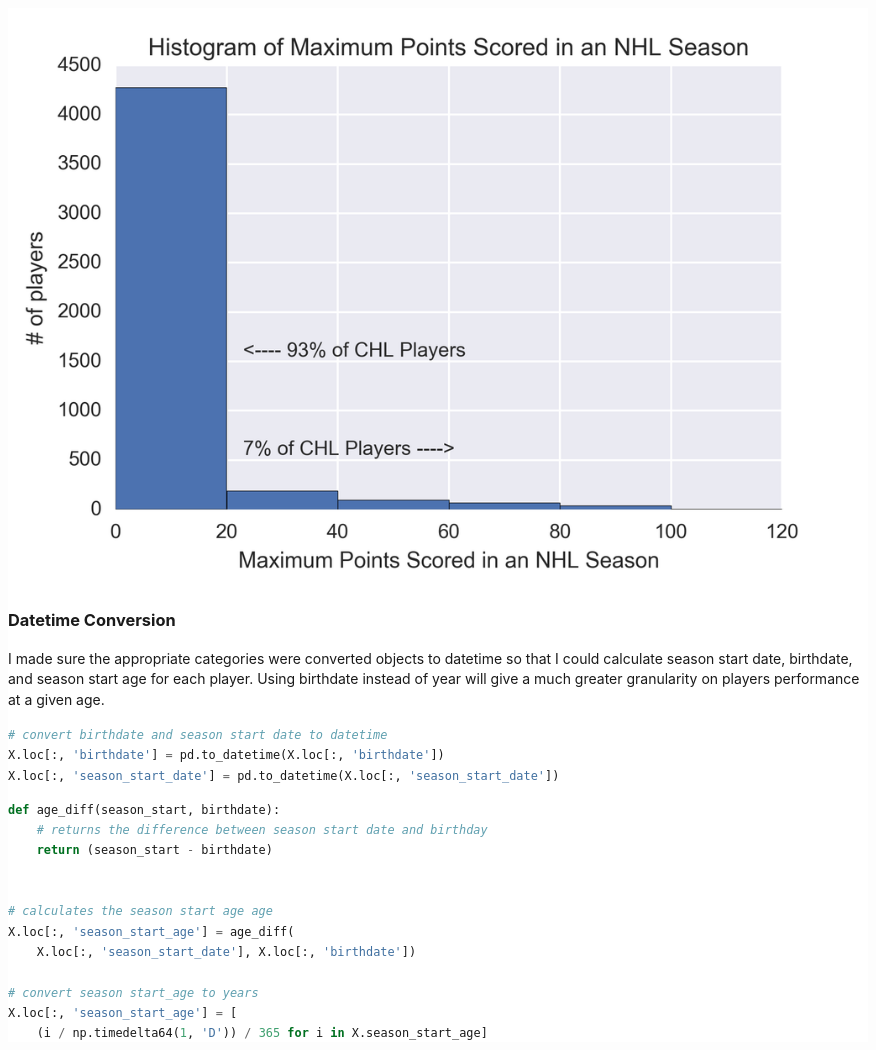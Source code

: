 <img src="/images/fulls/CHL-classifier-98-05-technical-report_files/CHL-classifier-98-05-technical-report_11_0.png" class="fit image"/>

### Datetime Conversion

I made sure the appropriate categories were converted objects to datetime so that I could calculate season start date, birthdate, and season start age for each player. Using birthdate instead of year will give a much greater granularity on players performance at a given age.


```python
# convert birthdate and season start date to datetime
X.loc[:, 'birthdate'] = pd.to_datetime(X.loc[:, 'birthdate'])
X.loc[:, 'season_start_date'] = pd.to_datetime(X.loc[:, 'season_start_date'])
```

```python
def age_diff(season_start, birthdate):
    # returns the difference between season start date and birthday
    return (season_start - birthdate)


# calculates the season start age age
X.loc[:, 'season_start_age'] = age_diff(
    X.loc[:, 'season_start_date'], X.loc[:, 'birthdate'])

# convert season start_age to years
X.loc[:, 'season_start_age'] = [
    (i / np.timedelta64(1, 'D')) / 365 for i in X.season_start_age]
```
